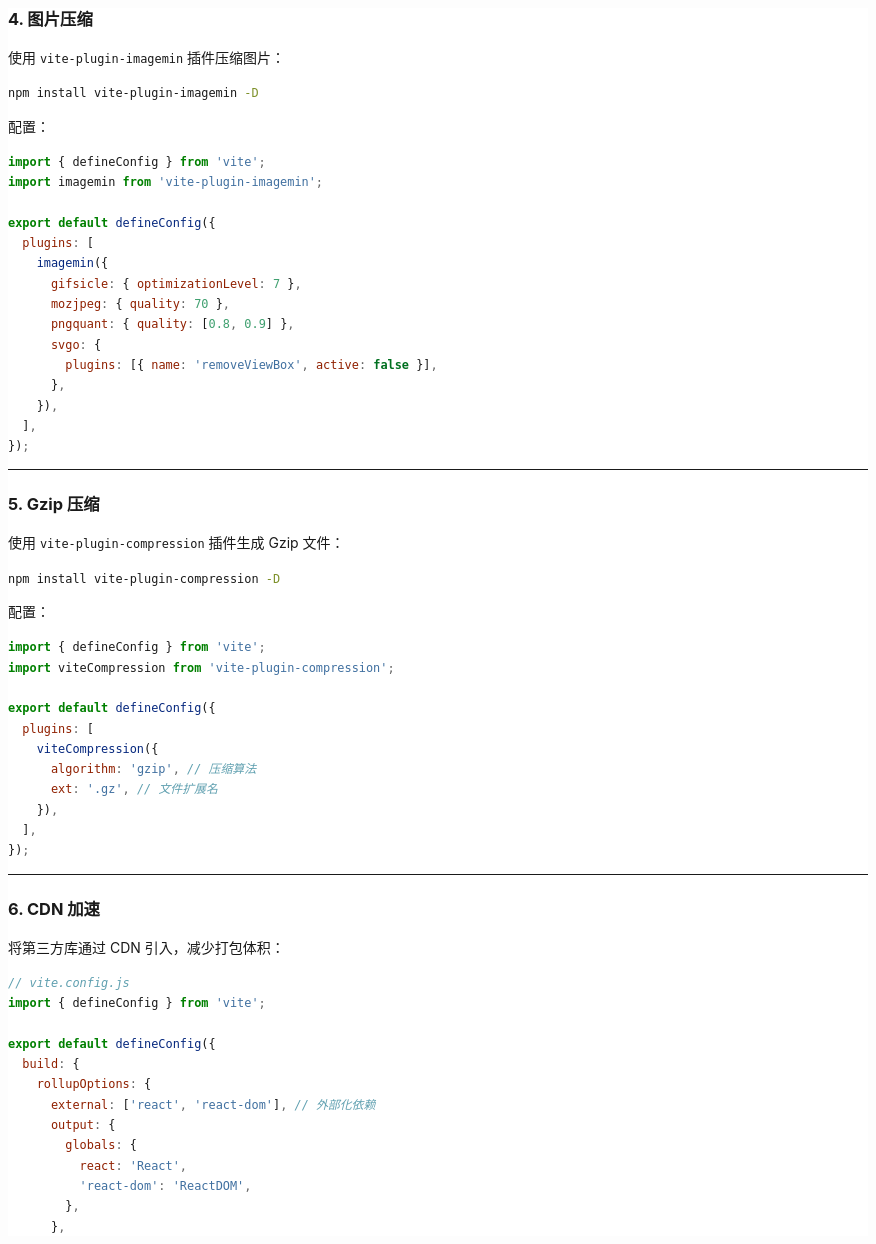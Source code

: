 
### 4. **图片压缩**
使用 `vite-plugin-imagemin` 插件压缩图片：
```bash
npm install vite-plugin-imagemin -D
```
配置：
```javascript
import { defineConfig } from 'vite';
import imagemin from 'vite-plugin-imagemin';

export default defineConfig({
  plugins: [
    imagemin({
      gifsicle: { optimizationLevel: 7 },
      mozjpeg: { quality: 70 },
      pngquant: { quality: [0.8, 0.9] },
      svgo: {
        plugins: [{ name: 'removeViewBox', active: false }],
      },
    }),
  ],
});
```

---

### 5. **Gzip 压缩**
使用 `vite-plugin-compression` 插件生成 Gzip 文件：
```bash
npm install vite-plugin-compression -D
```
配置：
```javascript
import { defineConfig } from 'vite';
import viteCompression from 'vite-plugin-compression';

export default defineConfig({
  plugins: [
    viteCompression({
      algorithm: 'gzip', // 压缩算法
      ext: '.gz', // 文件扩展名
    }),
  ],
});
```

---

### 6. **CDN 加速**
将第三方库通过 CDN 引入，减少打包体积：
```javascript
// vite.config.js
import { defineConfig } from 'vite';

export default defineConfig({
  build: {
    rollupOptions: {
      external: ['react', 'react-dom'], // 外部化依赖
      output: {
        globals: {
          react: 'React',
          'react-dom': 'ReactDOM',
        },
      },
```